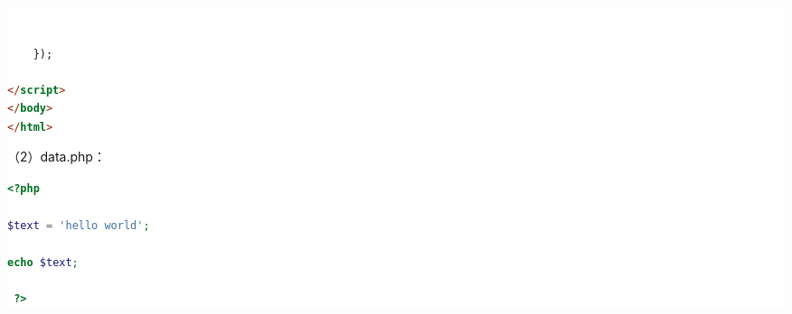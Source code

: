 ```html


	});

</script>
</body>
</html>
```

（2）data.php：

```php
<?php

$text = 'hello world';

echo $text;

 ?>

```



